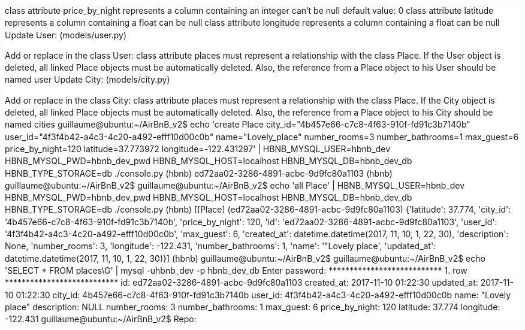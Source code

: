 class attribute price_by_night
represents a column containing an integer
can’t be null
default value: 0
class attribute latitude
represents a column containing a float
can be null
class attribute longitude
represents a column containing a float
can be null
Update User: (models/user.py)

Add or replace in the class User:
class attribute places must represent a relationship with the class Place. If the User object is deleted, all linked Place objects must be automatically deleted. Also, the reference from a Place object to his User should be named user
Update City: (models/city.py)

Add or replace in the class City:
class attribute places must represent a relationship with the class Place. If the City object is deleted, all linked Place objects must be automatically deleted. Also, the reference from a Place object to his City should be named cities
guillaume@ubuntu:~/AirBnB_v2$ echo 'create Place city_id="4b457e66-c7c8-4f63-910f-fd91c3b7140b" user_id="4f3f4b42-a4c3-4c20-a492-efff10d00c0b" name="Lovely_place" number_rooms=3 number_bathrooms=1 max_guest=6 price_by_night=120 latitude=37.773972 longitude=-122.431297' | HBNB_MYSQL_USER=hbnb_dev HBNB_MYSQL_PWD=hbnb_dev_pwd HBNB_MYSQL_HOST=localhost HBNB_MYSQL_DB=hbnb_dev_db HBNB_TYPE_STORAGE=db ./console.py 
(hbnb) ed72aa02-3286-4891-acbc-9d9fc80a1103
(hbnb) 
guillaume@ubuntu:~/AirBnB_v2$ 
guillaume@ubuntu:~/AirBnB_v2$ echo 'all Place' | HBNB_MYSQL_USER=hbnb_dev HBNB_MYSQL_PWD=hbnb_dev_pwd HBNB_MYSQL_HOST=localhost HBNB_MYSQL_DB=hbnb_dev_db HBNB_TYPE_STORAGE=db ./console.py 
(hbnb) [[Place] (ed72aa02-3286-4891-acbc-9d9fc80a1103) {'latitude': 37.774, 'city_id': '4b457e66-c7c8-4f63-910f-fd91c3b7140b', 'price_by_night': 120, 'id': 'ed72aa02-3286-4891-acbc-9d9fc80a1103', 'user_id': '4f3f4b42-a4c3-4c20-a492-efff10d00c0b', 'max_guest': 6, 'created_at': datetime.datetime(2017, 11, 10, 1, 22, 30), 'description': None, 'number_rooms': 3, 'longitude': -122.431, 'number_bathrooms': 1, 'name': '"Lovely place', 'updated_at': datetime.datetime(2017, 11, 10, 1, 22, 30)}]
(hbnb) 
guillaume@ubuntu:~/AirBnB_v2$ 
guillaume@ubuntu:~/AirBnB_v2$ echo 'SELECT * FROM places\G' | mysql -uhbnb_dev -p hbnb_dev_db
Enter password: 
*************************** 1. row ***************************
              id: ed72aa02-3286-4891-acbc-9d9fc80a1103
      created_at: 2017-11-10 01:22:30
      updated_at: 2017-11-10 01:22:30
         city_id: 4b457e66-c7c8-4f63-910f-fd91c3b7140b
         user_id: 4f3f4b42-a4c3-4c20-a492-efff10d00c0b
            name: "Lovely place"
     description: NULL
    number_rooms: 3
number_bathrooms: 1
       max_guest: 6
  price_by_night: 120
        latitude: 37.774
       longitude: -122.431
guillaume@ubuntu:~/AirBnB_v2$ 
Repo:
